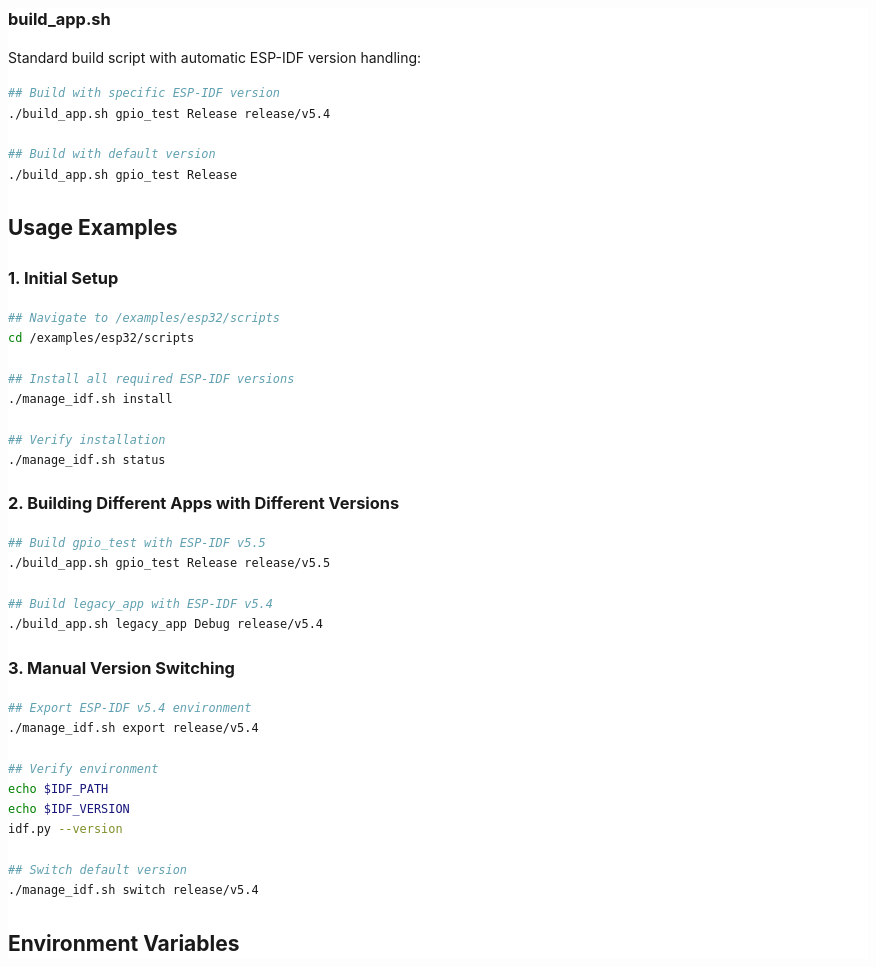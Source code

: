 ### build_app.sh

Standard build script with automatic ESP-IDF version handling:

```bash
## Build with specific ESP-IDF version
./build_app.sh gpio_test Release release/v5.4

## Build with default version
./build_app.sh gpio_test Release
```

## Usage Examples

### 1. Initial Setup

```bash
## Navigate to /examples/esp32/scripts
cd /examples/esp32/scripts

## Install all required ESP-IDF versions
./manage_idf.sh install

## Verify installation
./manage_idf.sh status
```

### 2. Building Different Apps with Different Versions

```bash
## Build gpio_test with ESP-IDF v5.5
./build_app.sh gpio_test Release release/v5.5

## Build legacy_app with ESP-IDF v5.4
./build_app.sh legacy_app Debug release/v5.4
```

### 3. Manual Version Switching

```bash
## Export ESP-IDF v5.4 environment
./manage_idf.sh export release/v5.4

## Verify environment
echo $IDF_PATH
echo $IDF_VERSION
idf.py --version

## Switch default version
./manage_idf.sh switch release/v5.4
```

## Environment Variables
